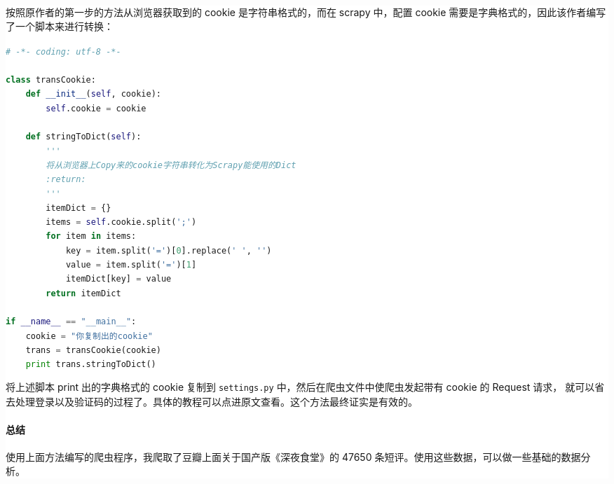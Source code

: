 按照原作者的第一步的方法从浏览器获取到的 cookie 是字符串格式的，而在 scrapy  中，配置 cookie 需要是字典格式的，因此该作者编写了一个脚本来进行转换：
```python
# -*- coding: utf-8 -*-

class transCookie:
    def __init__(self, cookie):
        self.cookie = cookie

    def stringToDict(self):
        '''
        将从浏览器上Copy来的cookie字符串转化为Scrapy能使用的Dict
        :return:
        '''
        itemDict = {}
        items = self.cookie.split(';')
        for item in items:
            key = item.split('=')[0].replace(' ', '')
            value = item.split('=')[1]
            itemDict[key] = value
        return itemDict

if __name__ == "__main__":
    cookie = "你复制出的cookie"
    trans = transCookie(cookie)
    print trans.stringToDict()

```

将上述脚本 print 出的字典格式的 cookie 复制到 `settings.py` 中，然后在爬虫文件中使爬虫发起带有 cookie 的 Request  请求， 就可以省去处理登录以及验证码的过程了。具体的教程可以点进原文查看。这个方法最终证实是有效的。

#### 总结
使用上面方法编写的爬虫程序，我爬取了豆瓣上面关于国产版《深夜食堂》的 47650 条短评。使用这些数据，可以做一些基础的数据分析。


